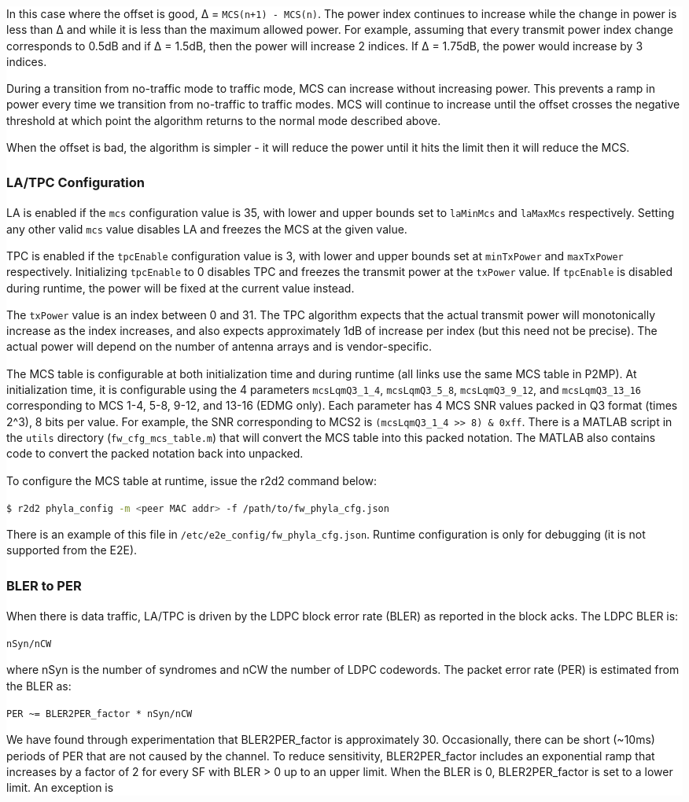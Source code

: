 In this case where the offset is good, Δ = `MCS(n+1) - MCS(n)`.  The power index
continues to increase while the change in power is less than Δ and while
it is less than the maximum allowed power.  For example,
assuming that every transmit power index change corresponds to 0.5dB and if
Δ = 1.5dB, then the power will increase 2 indices.
If Δ = 1.75dB, the power would increase by 3 indices.

During a transition from no-traffic mode to traffic mode, MCS can increase
without increasing power. This prevents a ramp in power every time we transition
from no-traffic to traffic modes. MCS will continue to increase until the offset
crosses the negative threshold at which point the algorithm returns to the
normal mode described above.

When the offset is bad, the algorithm is simpler - it will reduce the power
until it hits the limit then it will reduce the MCS.

### LA/TPC Configuration
LA is enabled if the `mcs` configuration value is 35, with lower and upper
bounds set to `laMinMcs` and `laMaxMcs` respectively. Setting any other valid
`mcs` value disables LA and freezes the MCS at the given value.

TPC is enabled if the `tpcEnable` configuration value is 3, with lower and upper
bounds set at `minTxPower` and `maxTxPower` respectively. Initializing
`tpcEnable` to 0 disables TPC and freezes the transmit power at the `txPower`
value. If `tpcEnable` is disabled during runtime, the power will be fixed at the
current value instead.

The `txPower` value is an index between 0 and 31. The TPC algorithm expects that
the actual transmit power will monotonically increase as the index increases,
and also expects approximately 1dB of increase per index (but this need not be
precise). The actual power will depend on the number of antenna arrays and is
vendor-specific.

The MCS table is configurable at both initialization time and during runtime
(all links use the same MCS table in P2MP). At initialization time, it is
configurable using the 4 parameters `mcsLqmQ3_1_4`, `mcsLqmQ3_5_8`,
`mcsLqmQ3_9_12`, and `mcsLqmQ3_13_16` corresponding to MCS 1-4, 5-8, 9-12, and
13-16 (EDMG only). Each parameter has 4 MCS SNR values packed in Q3 format
(times 2^3), 8 bits per value. For example, the SNR corresponding to MCS2 is
`(mcsLqmQ3_1_4 >> 8) & 0xff`. There is a MATLAB script in the `utils` directory
(`fw_cfg_mcs_table.m`) that will convert the MCS table into this packed
notation. The MATLAB also contains code to convert the packed notation back into
unpacked.

To configure the MCS table at runtime, issue the r2d2 command below:
```bash
$ r2d2 phyla_config -m <peer MAC addr> -f /path/to/fw_phyla_cfg.json
```
There is an example of this file in `/etc/e2e_config/fw_phyla_cfg.json`. Runtime
configuration is only for debugging (it is not supported from the E2E).

### BLER to PER
When there is data traffic, LA/TPC is driven by the LDPC block error rate (BLER)
as reported in the block acks. The LDPC BLER is:
```
nSyn/nCW
```
where nSyn is the number of syndromes and nCW the number of LDPC codewords.
The packet error rate (PER) is estimated from the BLER as:
```
PER ~= BLER2PER_factor * nSyn/nCW
```
We have found through experimentation that BLER2PER_factor is approximately 30.
Occasionally, there can be short (~10ms) periods of PER that are not caused by
the channel. To reduce sensitivity, BLER2PER_factor includes an exponential ramp
that increases by a factor of 2 for every SF with BLER > 0 up to an upper limit.
When the BLER is 0, BLER2PER_factor is set to a lower limit. An exception is